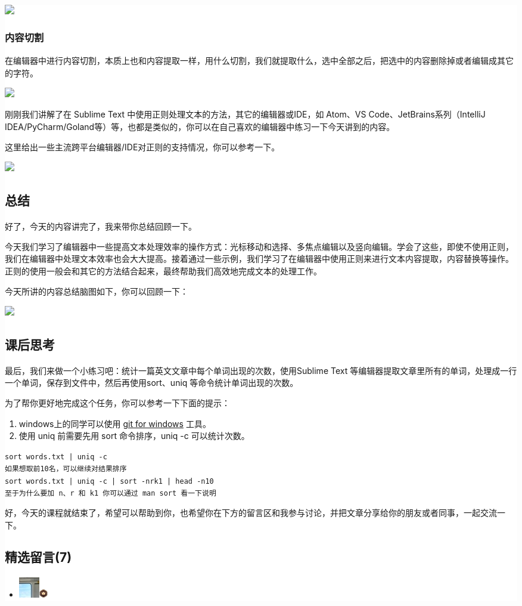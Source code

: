 ![](<https://static001.geekbang.org/resource/image/bc/fc/bc4c8d5521dcff1cc39bc8e78bd819fc.png?wh=1326*688>)

### 内容切割

在编辑器中进行内容切割，本质上也和内容提取一样，用什么切割，我们就提取什么，选中全部之后，把选中的内容删除掉或者编辑成其它的字符。

![](<https://static001.geekbang.org/resource/image/a8/5c/a815cb2ea9754ae41048668d82ca545c.png?wh=1326*688>)

刚刚我们讲解了在 Sublime Text 中使用正则处理文本的方法，其它的编辑器或IDE，如 Atom、VS Code、JetBrains系列（IntelliJ IDEA/PyCharm/Goland等）等，也都是类似的，你可以在自己喜欢的编辑器中练习一下今天讲到的内容。

这里给出一些主流跨平台编辑器/IDE对正则的支持情况，你可以参考一下。

![](<https://static001.geekbang.org/resource/image/91/6b/91329d890437420a2eed55eef713yy6b.jpg?wh=762*808>)

## 总结

好了，今天的内容讲完了，我来带你总结回顾一下。

今天我们学习了编辑器中一些提高文本处理效率的操作方式：光标移动和选择、多焦点编辑以及竖向编辑。学会了这些，即使不使用正则，我们在编辑器中处理文本效率也会大大提高。接着通过一些示例，我们学习了在编辑器中使用正则来进行文本内容提取，内容替换等操作。正则的使用一般会和其它的方法结合起来，最终帮助我们高效地完成文本的处理工作。

今天所讲的内容总结脑图如下，你可以回顾一下：

![](<https://static001.geekbang.org/resource/image/c7/be/c75e1165db7cafd9979551777cf72ebe.png?wh=1920*849>)

## 课后思考

最后，我们来做一个小练习吧：统计一篇英文文章中每个单词出现的次数，使用Sublime Text 等编辑器提取文章里所有的单词，处理成一行一个单词，保存到文件中，然后再使用sort、uniq 等命令统计单词出现的次数。

为了帮你更好地完成这个任务，你可以参考一下下面的提示：

1. windows上的同学可以使用 [git for windows](<https://gitforwindows.org/>) 工具。
2. 使用 uniq 前需要先用 sort 命令排序，uniq -c 可以统计次数。



```
sort words.txt | uniq -c
如果想取前10名，可以继续对结果排序
sort words.txt | uniq -c | sort -nrk1 | head -n10
至于为什么要加 n、r 和 k1 你可以通过 man sort 看一下说明
```

好，今天的课程就结束了，希望可以帮助到你，也希望你在下方的留言区和我参与讨论，并把文章分享给你的朋友或者同事，一起交流一下。

## 精选留言(7)

- ![img](09%20_%20%E5%BA%94%E7%94%A82%EF%BC%9A%E5%A6%82%E4%BD%95%E5%9C%A8%E7%BC%96%E8%BE%91%E5%99%A8%E4%B8%AD%E4%BD%BF%E7%94%A8%E6%AD%A3%E5%88%99%E5%AE%8C%E6%88%90%E5%B7%A5%E4%BD%9C%EF%BC%9F.resource/resize,m_fill,h_34,w_34.jpeg)![img](09%20_%20%E5%BA%94%E7%94%A82%EF%BC%9A%E5%A6%82%E4%BD%95%E5%9C%A8%E7%BC%96%E8%BE%91%E5%99%A8%E4%B8%AD%E4%BD%BF%E7%94%A8%E6%AD%A3%E5%88%99%E5%AE%8C%E6%88%90%E5%B7%A5%E4%BD%9C%EF%BC%9F.resource/resize,w_14.png)
